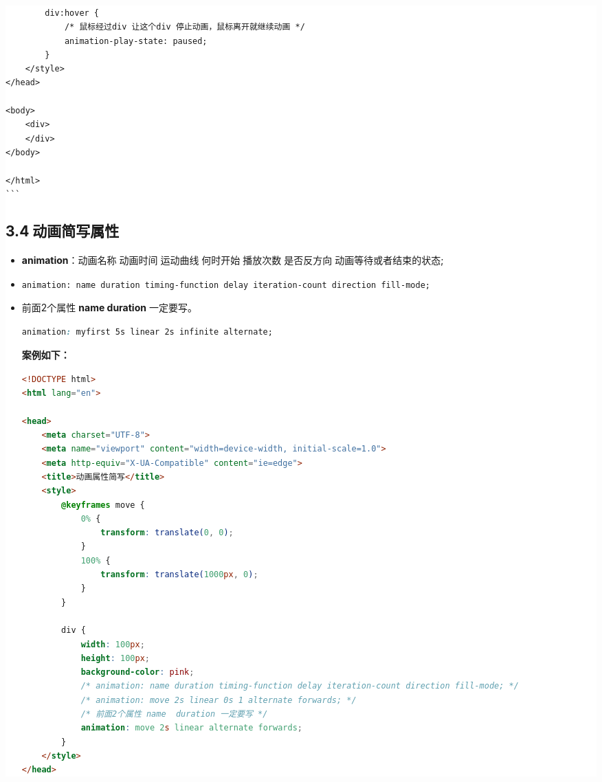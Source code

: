             div:hover {
                /* 鼠标经过div 让这个div 停止动画，鼠标离开就继续动画 */
                animation-play-state: paused;
            }
        </style>
    </head>

    <body>
        <div>
        </div>
    </body>

    </html>
    ```

## 3.4 动画简写属性
- **animation**：动画名称 动画时间 运动曲线  何时开始  播放次数  是否反方向  动画等待或者结束的状态;
- `animation: name duration timing-function delay iteration-count direction fill-mode;`
- 前面2个属性 **name duration** 一定要写。
    ```css
    animation: myfirst 5s linear 2s infinite alternate;
    ```

    **案例如下：**
    ```html
    <!DOCTYPE html>
    <html lang="en">

    <head>
        <meta charset="UTF-8">
        <meta name="viewport" content="width=device-width, initial-scale=1.0">
        <meta http-equiv="X-UA-Compatible" content="ie=edge">
        <title>动画属性简写</title>
        <style>
            @keyframes move {
                0% {
                    transform: translate(0, 0);
                }
                100% {
                    transform: translate(1000px, 0);
                }
            }
            
            div {
                width: 100px;
                height: 100px;
                background-color: pink;
                /* animation: name duration timing-function delay iteration-count direction fill-mode; */
                /* animation: move 2s linear 0s 1 alternate forwards; */
                /* 前面2个属性 name  duration 一定要写 */
                animation: move 2s linear alternate forwards;
            }
        </style>
    </head>
